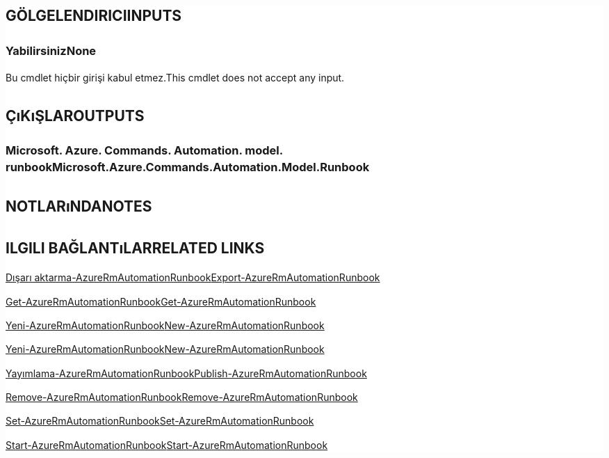 ## <span data-ttu-id="02147-158">GÖLGELENDIRICI</span><span class="sxs-lookup"><span data-stu-id="02147-158">INPUTS</span></span>

### <span data-ttu-id="02147-159">Yabilirsiniz</span><span class="sxs-lookup"><span data-stu-id="02147-159">None</span></span>
<span data-ttu-id="02147-160">Bu cmdlet hiçbir girişi kabul etmez.</span><span class="sxs-lookup"><span data-stu-id="02147-160">This cmdlet does not accept any input.</span></span>

## <span data-ttu-id="02147-161">ÇıKıŞLAR</span><span class="sxs-lookup"><span data-stu-id="02147-161">OUTPUTS</span></span>

### <span data-ttu-id="02147-162">Microsoft. Azure. Commands. Automation. model. runbook</span><span class="sxs-lookup"><span data-stu-id="02147-162">Microsoft.Azure.Commands.Automation.Model.Runbook</span></span>

## <span data-ttu-id="02147-163">NOTLARıNDA</span><span class="sxs-lookup"><span data-stu-id="02147-163">NOTES</span></span>

## <span data-ttu-id="02147-164">ILGILI BAĞLANTıLAR</span><span class="sxs-lookup"><span data-stu-id="02147-164">RELATED LINKS</span></span>

[<span data-ttu-id="02147-165">Dışarı aktarma-AzureRmAutomationRunbook</span><span class="sxs-lookup"><span data-stu-id="02147-165">Export-AzureRmAutomationRunbook</span></span>](./Export-AzureRMAutomationRunbook.md)

[<span data-ttu-id="02147-166">Get-AzureRmAutomationRunbook</span><span class="sxs-lookup"><span data-stu-id="02147-166">Get-AzureRmAutomationRunbook</span></span>](./Get-AzureRMAutomationRunbook.md)

[<span data-ttu-id="02147-167">Yeni-AzureRmAutomationRunbook</span><span class="sxs-lookup"><span data-stu-id="02147-167">New-AzureRmAutomationRunbook</span></span>](./New-AzureRMAutomationRunbook.md)

[<span data-ttu-id="02147-168">Yeni-AzureRmAutomationRunbook</span><span class="sxs-lookup"><span data-stu-id="02147-168">New-AzureRmAutomationRunbook</span></span>](./New-AzureRMAutomationRunbook.md)

[<span data-ttu-id="02147-169">Yayımlama-AzureRmAutomationRunbook</span><span class="sxs-lookup"><span data-stu-id="02147-169">Publish-AzureRmAutomationRunbook</span></span>](./Publish-AzureRMAutomationRunbook.md)

[<span data-ttu-id="02147-170">Remove-AzureRmAutomationRunbook</span><span class="sxs-lookup"><span data-stu-id="02147-170">Remove-AzureRmAutomationRunbook</span></span>](./Remove-AzureRMAutomationRunbook.md)

[<span data-ttu-id="02147-171">Set-AzureRmAutomationRunbook</span><span class="sxs-lookup"><span data-stu-id="02147-171">Set-AzureRmAutomationRunbook</span></span>](./Set-AzureRMAutomationRunbook.md)

[<span data-ttu-id="02147-172">Start-AzureRmAutomationRunbook</span><span class="sxs-lookup"><span data-stu-id="02147-172">Start-AzureRmAutomationRunbook</span></span>](./Start-AzureRMAutomationRunbook.md)
